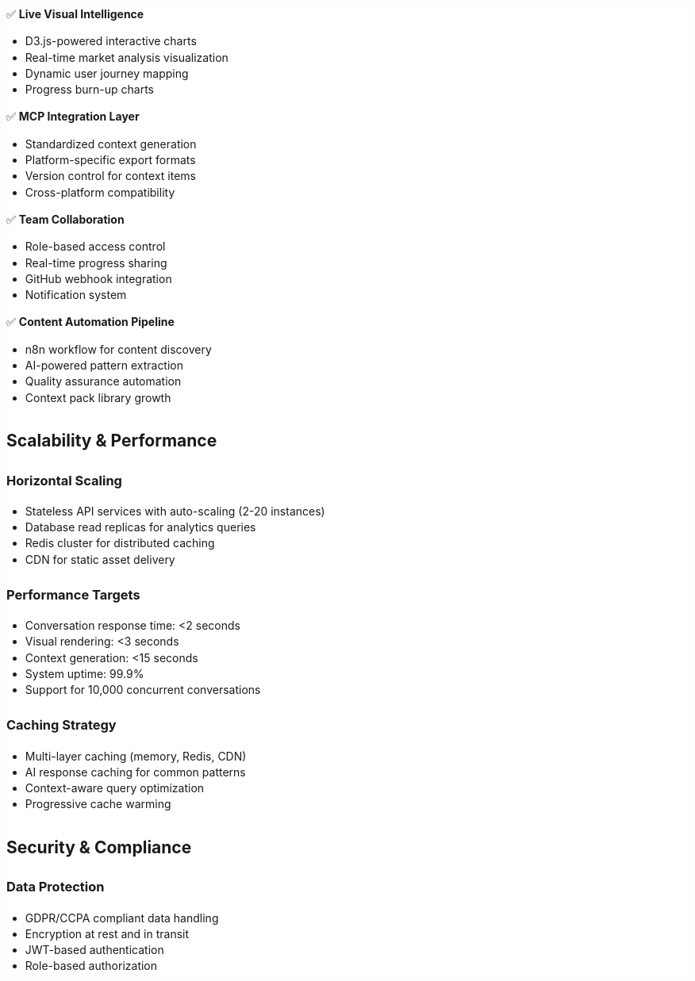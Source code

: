 ✅ **Live Visual Intelligence**
- D3.js-powered interactive charts
- Real-time market analysis visualization
- Dynamic user journey mapping
- Progress burn-up charts

✅ **MCP Integration Layer**
- Standardized context generation
- Platform-specific export formats
- Version control for context items
- Cross-platform compatibility

✅ **Team Collaboration**
- Role-based access control
- Real-time progress sharing
- GitHub webhook integration
- Notification system

✅ **Content Automation Pipeline**
- n8n workflow for content discovery
- AI-powered pattern extraction
- Quality assurance automation
- Context pack library growth

## Scalability & Performance

### Horizontal Scaling
- Stateless API services with auto-scaling (2-20 instances)
- Database read replicas for analytics queries
- Redis cluster for distributed caching
- CDN for static asset delivery

### Performance Targets
- Conversation response time: <2 seconds
- Visual rendering: <3 seconds
- Context generation: <15 seconds
- System uptime: 99.9%
- Support for 10,000 concurrent conversations

### Caching Strategy
- Multi-layer caching (memory, Redis, CDN)
- AI response caching for common patterns
- Context-aware query optimization
- Progressive cache warming

## Security & Compliance

### Data Protection
- GDPR/CCPA compliant data handling
- Encryption at rest and in transit
- JWT-based authentication
- Role-based authorization
